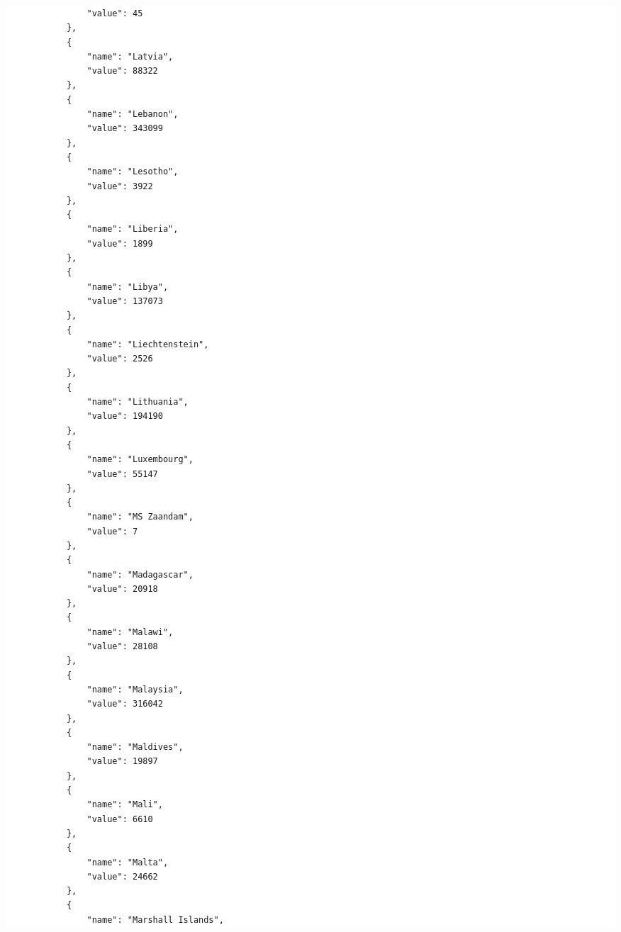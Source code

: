                     "value": 45
                },
                {
                    "name": "Latvia",
                    "value": 88322
                },
                {
                    "name": "Lebanon",
                    "value": 343099
                },
                {
                    "name": "Lesotho",
                    "value": 3922
                },
                {
                    "name": "Liberia",
                    "value": 1899
                },
                {
                    "name": "Libya",
                    "value": 137073
                },
                {
                    "name": "Liechtenstein",
                    "value": 2526
                },
                {
                    "name": "Lithuania",
                    "value": 194190
                },
                {
                    "name": "Luxembourg",
                    "value": 55147
                },
                {
                    "name": "MS Zaandam",
                    "value": 7
                },
                {
                    "name": "Madagascar",
                    "value": 20918
                },
                {
                    "name": "Malawi",
                    "value": 28108
                },
                {
                    "name": "Malaysia",
                    "value": 316042
                },
                {
                    "name": "Maldives",
                    "value": 19897
                },
                {
                    "name": "Mali",
                    "value": 6610
                },
                {
                    "name": "Malta",
                    "value": 24662
                },
                {
                    "name": "Marshall Islands",